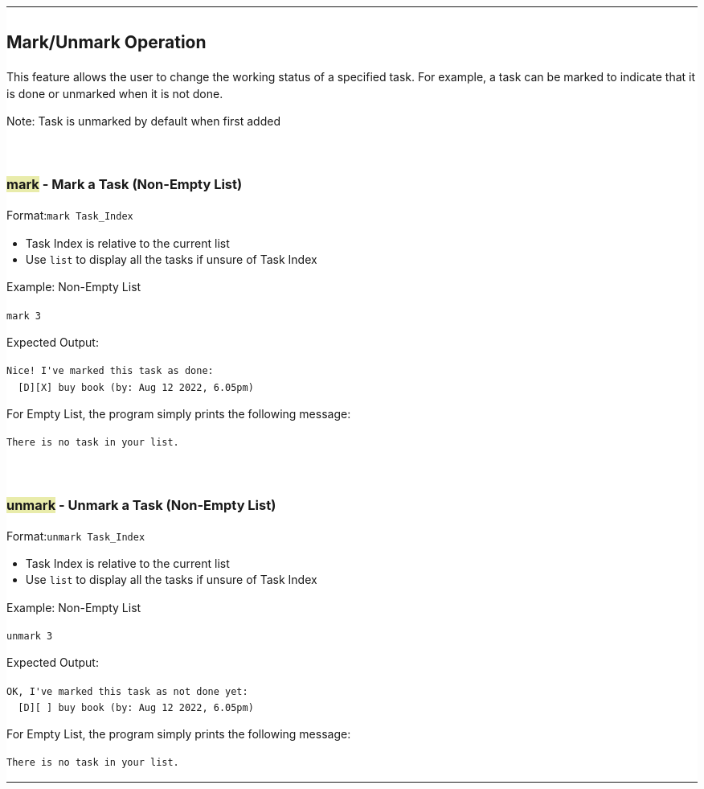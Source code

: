 ```
```
---


## Mark/Unmark Operation
This feature allows the user to change the working status of a specified task. For example, a task can be marked to indicate that it is done or unmarked when it is not done.

Note: Task is unmarked by default when first added

<br/>

### <span style = "background-color: #E9ECAB">mark</span> - Mark a Task (Non-Empty List)
Format:`mark Task_Index`
- Task Index is relative to the current list
- Use `list` to display all the tasks if unsure of Task Index

Example: Non-Empty List
```
mark 3
```
Expected Output:
```
Nice! I've marked this task as done:
  [D][X] buy book (by: Aug 12 2022, 6.05pm)
```

For Empty List, the program simply prints the following message:
```
There is no task in your list.
```

<br/>

### <span style = "background-color: #E9ECAB">unmark</span> - Unmark a Task (Non-Empty List)
Format:`unmark Task_Index`
- Task Index is relative to the current list
- Use `list` to display all the tasks if unsure of Task Index

Example: Non-Empty List
```
unmark 3
```
Expected Output:
```
OK, I've marked this task as not done yet:
  [D][ ] buy book (by: Aug 12 2022, 6.05pm)
```

For Empty List, the program simply prints the following message:
```
There is no task in your list.
```
---
